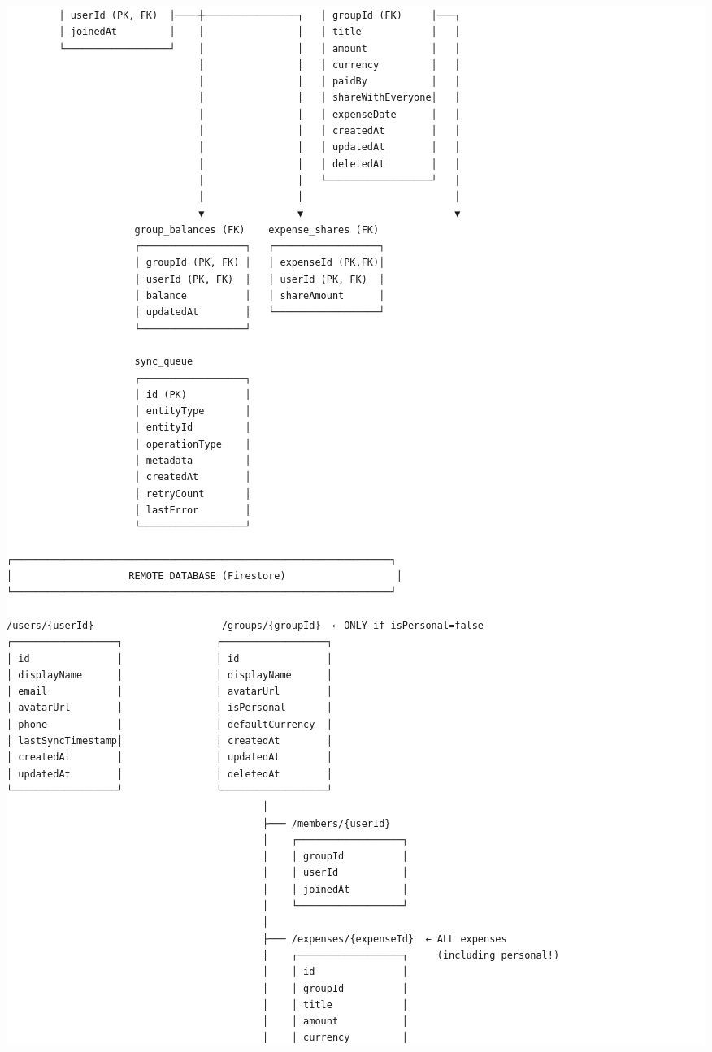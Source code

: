 ```
         │ userId (PK, FK)  │────┼────────────────┐   │ groupId (FK)     │───┐
         │ joinedAt         │    │                │   │ title            │   │
         └──────────────────┘    │                │   │ amount           │   │
                                 │                │   │ currency         │   │
                                 │                │   │ paidBy           │   │
                                 │                │   │ shareWithEveryone│   │
                                 │                │   │ expenseDate      │   │
                                 │                │   │ createdAt        │   │
                                 │                │   │ updatedAt        │   │
                                 │                │   │ deletedAt        │   │
                                 │                │   └──────────────────┘   │
                                 │                │                          │
                                 ▼                ▼                          ▼
                      group_balances (FK)    expense_shares (FK)
                      ┌──────────────────┐   ┌──────────────────┐
                      │ groupId (PK, FK) │   │ expenseId (PK,FK)│
                      │ userId (PK, FK)  │   │ userId (PK, FK)  │
                      │ balance          │   │ shareAmount      │
                      │ updatedAt        │   └──────────────────┘
                      └──────────────────┘

                      sync_queue
                      ┌──────────────────┐
                      │ id (PK)          │
                      │ entityType       │
                      │ entityId         │
                      │ operationType    │
                      │ metadata         │
                      │ createdAt        │
                      │ retryCount       │
                      │ lastError        │
                      └──────────────────┘

┌─────────────────────────────────────────────────────────────────┐
│                    REMOTE DATABASE (Firestore)                   │
└─────────────────────────────────────────────────────────────────┘

/users/{userId}                      /groups/{groupId}  ← ONLY if isPersonal=false
┌──────────────────┐                ┌──────────────────┐
│ id               │                │ id               │
│ displayName      │                │ displayName      │
│ email            │                │ avatarUrl        │
│ avatarUrl        │                │ isPersonal       │
│ phone            │                │ defaultCurrency  │
│ lastSyncTimestamp│                │ createdAt        │
│ createdAt        │                │ updatedAt        │
│ updatedAt        │                │ deletedAt        │
└──────────────────┘                └──────────────────┘
                                            │
                                            ├─── /members/{userId}
                                            │    ┌──────────────────┐
                                            │    │ groupId          │
                                            │    │ userId           │
                                            │    │ joinedAt         │
                                            │    └──────────────────┘
                                            │
                                            ├─── /expenses/{expenseId}  ← ALL expenses
                                            │    ┌──────────────────┐     (including personal!)
                                            │    │ id               │
                                            │    │ groupId          │
                                            │    │ title            │
                                            │    │ amount           │
                                            │    │ currency         │
```